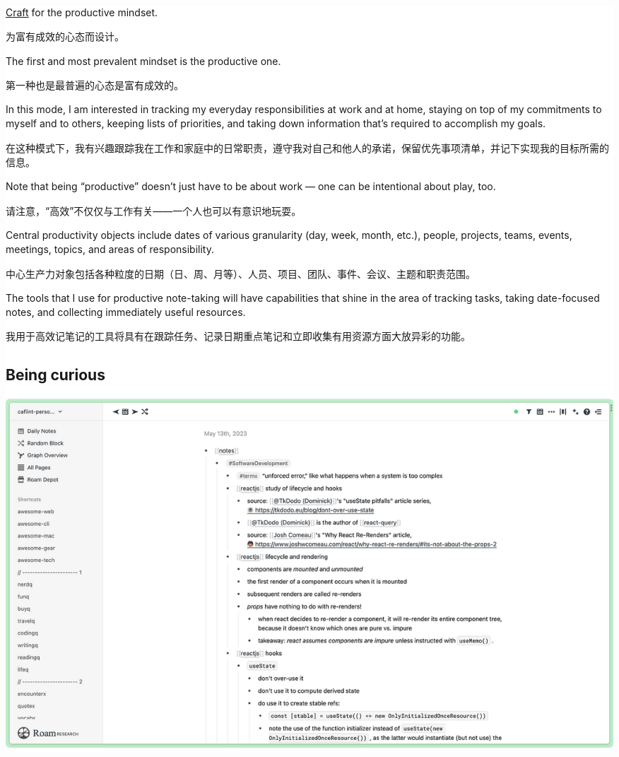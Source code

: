 [Craft](http://craft.do/) for the productive mindset.  

为富有成效的心态而设计。

The first and most prevalent mindset is the productive one.  

第一种也是最普遍的心态是富有成效的。  

In this mode, I am interested in tracking my everyday responsibilities at work and at home, staying on top of my commitments to myself and to others, keeping lists of priorities, and taking down information that’s required to accomplish my goals.  

在这种模式下，我有兴趣跟踪我在工作和家庭中的日常职责，遵守我对自己和他人的承诺，保留优先事项清单，并记下实现我的目标所需的信息。  

Note that being “productive” doesn’t just have to be about work — one can be intentional about play, too.  

请注意，“高效”不仅仅与工作有关——一个人也可以有意识地玩耍。

Central productivity objects include dates of various granularity (day, week, month, etc.), people, projects, teams, events, meetings, topics, and areas of responsibility.  

中心生产力对象包括各种粒度的日期（日、周、月等）、人员、项目、团队、事件、会议、主题和职责范围。  

The tools that I use for productive note-taking will have capabilities that shine in the area of tracking tasks, taking date-focused notes, and collecting immediately useful resources.  

我用于高效记笔记的工具将具有在跟踪任务、记录日期重点笔记和立即收集有用资源方面大放异彩的功能。

## Being curious

![](1WcyFkOU8kyBdnrOySOhZsQ@2x.png)
